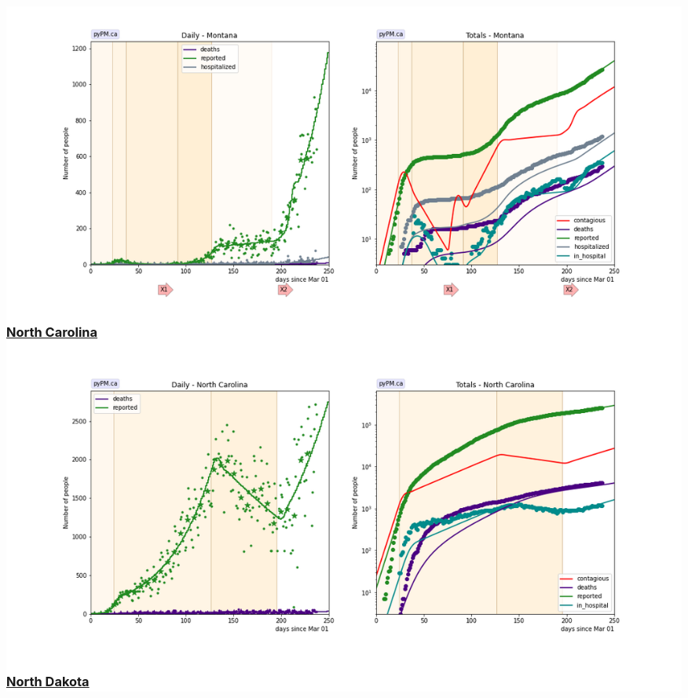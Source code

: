 ![mt](img/mt_2_3_1025.png)

### [North Carolina](img/nc_2_3_1025.pdf)

![nc](img/nc_2_3_1025.png)

### [North Dakota](img/nd_2_3_1025.pdf)
